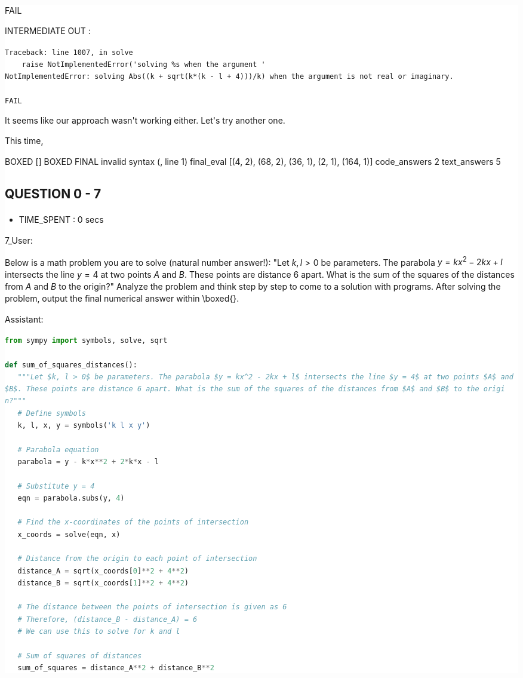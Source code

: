 FAIL


INTERMEDIATE OUT :
```output
Traceback: line 1007, in solve
    raise NotImplementedError('solving %s when the argument '
NotImplementedError: solving Abs((k + sqrt(k*(k - l + 4)))/k) when the argument is not real or imaginary.

FAIL

```
It seems like our approach wasn't working either. Let's try another one.

This time,

BOXED []
BOXED FINAL 
invalid syntax (<string>, line 1) final_eval
[(4, 2), (68, 2), (36, 1), (2, 1), (164, 1)]
code_answers 2 text_answers 5



## QUESTION 0 - 7 
- TIME_SPENT : 0 secs

7_User:

Below is a math problem you are to solve (natural number answer!):
"Let $k, l > 0$ be parameters. The parabola $y = kx^2 - 2kx + l$ intersects the line $y = 4$ at two points $A$ and $B$. These points are distance 6 apart. What is the sum of the squares of the distances from $A$ and $B$ to the origin?"
Analyze the problem and think step by step to come to a solution with programs. After solving the problem, output the final numerical answer within \boxed{}.

Assistant:

 ```python
from sympy import symbols, solve, sqrt

def sum_of_squares_distances():
    """Let $k, l > 0$ be parameters. The parabola $y = kx^2 - 2kx + l$ intersects the line $y = 4$ at two points $A$ and $B$. These points are distance 6 apart. What is the sum of the squares of the distances from $A$ and $B$ to the origin?"""
    # Define symbols
    k, l, x, y = symbols('k l x y')

    # Parabola equation
    parabola = y - k*x**2 + 2*k*x - l

    # Substitute y = 4
    eqn = parabola.subs(y, 4)

    # Find the x-coordinates of the points of intersection
    x_coords = solve(eqn, x)

    # Distance from the origin to each point of intersection
    distance_A = sqrt(x_coords[0]**2 + 4**2)
    distance_B = sqrt(x_coords[1]**2 + 4**2)

    # The distance between the points of intersection is given as 6
    # Therefore, (distance_B - distance_A) = 6
    # We can use this to solve for k and l

    # Sum of squares of distances
    sum_of_squares = distance_A**2 + distance_B**2
 ```